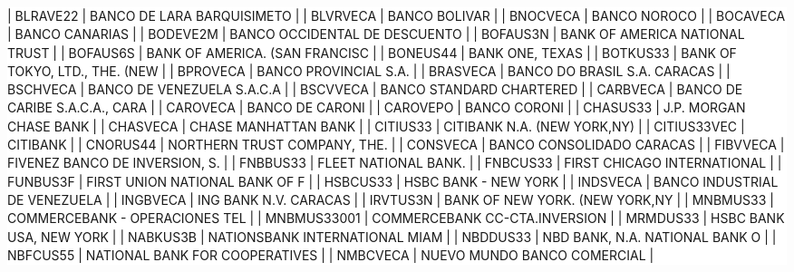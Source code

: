 | BLRAVE22     | BANCO DE LARA BARQUISIMETO             |
| BLVRVECA     | BANCO BOLIVAR                          |
| BNOCVECA     | BANCO NOROCO                           |
| BOCAVECA     | BANCO CANARIAS                         |
| BODEVE2M     | BANCO OCCIDENTAL DE DESCUENTO          |
| BOFAUS3N     | BANK OF AMERICA NATIONAL TRUST         |
| BOFAUS6S     | BANK OF AMERICA. (SAN FRANCISC         |
| BONEUS44     | BANK ONE, TEXAS                        |
| BOTKUS33     | BANK OF TOKYO, LTD., THE. (NEW         |
| BPROVECA     | BANCO PROVINCIAL S.A.                  |
| BRASVECA     | BANCO DO BRASIL S.A. CARACAS           |
| BSCHVECA     | BANCO DE VENEZUELA S.A.C.A             |
| BSCVVECA     | BANCO STANDARD CHARTERED               |
| CARBVECA     | BANCO DE CARIBE S.A.C.A., CARA         |
| CAROVECA     | BANCO DE CARONI                        |
| CAROVEPO     | BANCO CORONI                           |
| CHASUS33     | J.P. MORGAN CHASE BANK                 |
| CHASVECA     | CHASE MANHATTAN BANK                   |
| CITIUS33     | CITIBANK N.A. (NEW YORK,NY)            |
| CITIUS33VEC  | CITIBANK                               |
| CNORUS44     | NORTHERN TRUST COMPANY, THE.           |
| CONSVECA     | BANCO CONSOLIDADO CARACAS              |
| FIBVVECA     | FIVENEZ BANCO DE INVERSION, S.         |
| FNBBUS33     | FLEET NATIONAL BANK.                   |
| FNBCUS33     | FIRST CHICAGO INTERNATIONAL            |
| FUNBUS3F     | FIRST UNION NATIONAL BANK OF F         |
| HSBCUS33     | HSBC BANK  - NEW YORK                  |
| INDSVECA     | BANCO INDUSTRIAL DE VENEZUELA          |
| INGBVECA     | ING BANK N.V. CARACAS                  |
| IRVTUS3N     | BANK OF NEW YORK. (NEW YORK,NY         |
| MNBMUS33     | COMMERCEBANK - OPERACIONES TEL         |
| MNBMUS33001  | COMMERCEBANK CC-CTA.INVERSION          |
| MRMDUS33     | HSBC BANK USA, NEW YORK                |
| NABKUS3B     | NATIONSBANK INTERNATIONAL MIAM         |
| NBDDUS33     | NBD BANK, N.A. NATIONAL BANK O         |
| NBFCUS55     | NATIONAL BANK FOR COOPERATIVES         |
| NMBCVECA     | NUEVO MUNDO BANCO COMERCIAL            |